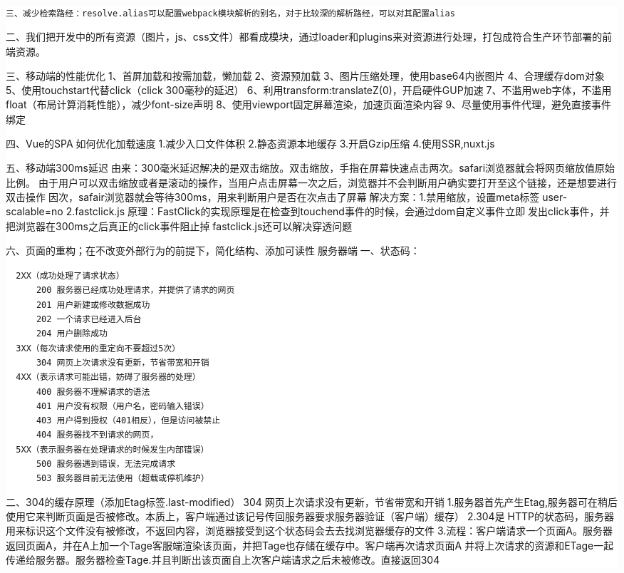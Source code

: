 	三、减少检索路经：resolve.alias可以配置webpack模块解析的别名，对于比较深的解析路经，可以对其配置alias


二、我们把开发中的所有资源（图片，js、css文件）都看成模块，通过loader和plugins来对资源进行处理，打包成符合生产环节部署的前端资源。

三、移动端的性能优化
      1、首屏加载和按需加载，懒加载
      2、资源预加载
      3、图片压缩处理，使用base64内嵌图片
      4、合理缓存dom对象
      5、使用touchstart代替click（click 300毫秒的延迟）
      6、利用transform:translateZ(0)，开启硬件GUP加速
      7、不滥用web字体，不滥用float（布局计算消耗性能），减少font-size声明
      8、使用viewport固定屏幕渲染，加速页面渲染内容
      9、尽量使用事件代理，避免直接事件绑定

四、Vue的SPA 如何优化加载速度
	1.减少入口文件体积
	2.静态资源本地缓存
	3.开启Gzip压缩
	4.使用SSR,nuxt.js

五、移动端300ms延迟
	由来：300毫米延迟解决的是双击缩放。双击缩放，手指在屏幕快速点击两次。safari浏览器就会将网页缩放值原始比例。
	     由于用户可以双击缩放或者是滚动的操作，当用户点击屏幕一次之后，浏览器并不会判断用户确实要打开至这个链接，还是想要进行双击操作
	    因次，safair浏览器就会等待300ms，用来判断用户是否在次点击了屏幕
	解决方案：1.禁用缩放，设置meta标签 user-scalable=no
		  2.fastclick.js
			原理：FastClick的实现原理是在检查到touchend事件的时候，会通过dom自定义事件立即
			      发出click事件，并把浏览器在300ms之后真正的click事件阻止掉
	fastclick.js还可以解决穿透问题

六、页面的重构；在不改变外部行为的前提下，简化结构、添加可读性
  服务器端
一、状态码：

      2XX（成功处理了请求状态）
          200 服务器已经成功处理请求，并提供了请求的网页
          201 用户新建或修改数据成功
          202 一个请求已经进入后台
          204 用户删除成功
      3XX（每次请求使用的重定向不要超过5次）
          304 网页上次请求没有更新，节省带宽和开销
      4XX（表示请求可能出错，妨碍了服务器的处理）
          400 服务器不理解请求的语法
          401 用户没有权限（用户名，密码输入错误）
          403 用户得到授权（401相反），但是访问被禁止
          404 服务器找不到请求的网页，
      5XX（表示服务器在处理请求的时候发生内部错误）
          500 服务器遇到错误，无法完成请求
          503 服务器目前无法使用（超载或停机维护）

二、304的缓存原理（添加Etag标签.last-modified） 304 网页上次请求没有更新，节省带宽和开销
	1.服务器首先产生Etag,服务器可在稍后使用它来判断页面是否被修改。本质上，客户端通过该记号传回服务器要求服务器验证（客户端）缓存）
	2.304是	HTTP的状态码，服务器用来标识这个文件没有被修改，不返回内容，浏览器接受到这个状态码会去去找浏览器缓存的文件
	3.流程：客户端请求一个页面A。服务器返回页面A，并在A上加一个Tage客服端渲染该页面，并把Tage也存储在缓存中。客户端再次请求页面A
		并将上次请求的资源和ETage一起传递给服务器。服务器检查Tage.并且判断出该页面自上次客户端请求之后未被修改。直接返回304
	